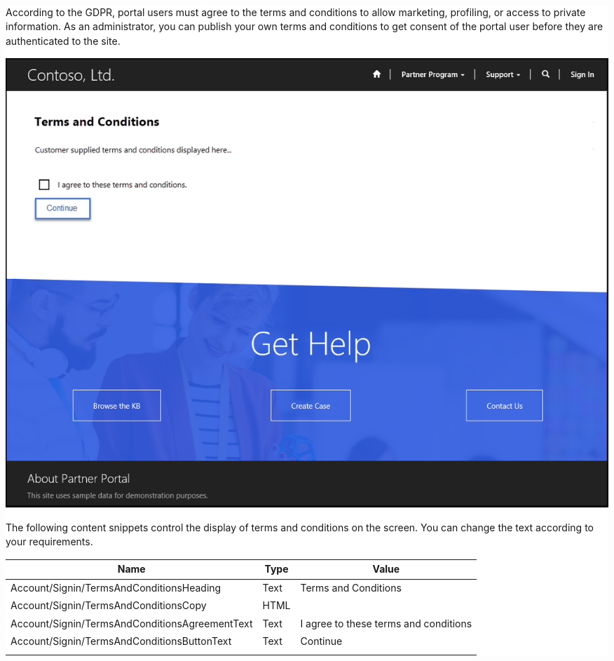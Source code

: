 According to the GDPR, portal users must agree to the terms and conditions to allow marketing, profiling, or access to private information. As an administrator, you can publish your own terms and conditions to get consent of the portal user before they are authenticated to the site.

![Portal terms and conditions](../media/gdpr-terms-agreement.png "Portal terms and conditions")

The following content snippets control the display of terms and conditions on the screen. You can change the text according to your requirements.

| Name                                           | Type | Value                                 |
|------------------------------------------------|------|---------------------------------------|
| Account/Signin/TermsAndConditionsHeading       | Text | Terms and Conditions                  |
| Account/Signin/TermsAndConditionsCopy          | HTML |                                       |
| Account/Signin/TermsAndConditionsAgreementText | Text | I agree to these terms and conditions |
| Account/Signin/TermsAndConditionsButtonText    | Text | Continue                              |
|||
